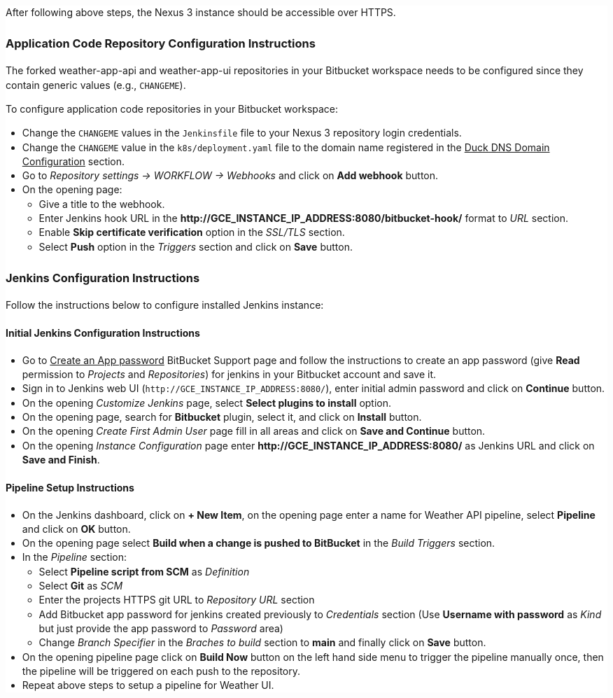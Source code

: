 After following above steps, the Nexus 3 instance should be accessible over HTTPS.

### Application Code Repository Configuration Instructions

The forked weather-app-api and weather-app-ui repositories in your Bitbucket workspace needs to be configured since they contain generic values (e.g., `CHANGEME`).

To configure application code repositories in your Bitbucket workspace:

- Change the `CHANGEME` values in the `Jenkinsfile` file to your Nexus 3 repository login credentials.
- Change the `CHANGEME` value in the `k8s/deployment.yaml` file to the domain name registered in the [Duck DNS Domain Configuration](#duck-dns-domain-configuration) section.
- Go to *Repository settings -> WORKFLOW -> Webhooks* and click on **Add webhook** button.
- On the opening page:
    - Give a title to the webhook.
    - Enter Jenkins hook URL in the **http://GCE_INSTANCE_IP_ADDRESS:8080/bitbucket-hook/** format to *URL* section.
    - Enable **Skip certificate verification** option in the *SSL/TLS* section.
    - Select **Push** option in the *Triggers* section and click on **Save** button.

### Jenkins Configuration Instructions

Follow the instructions below to configure installed Jenkins instance:

#### Initial Jenkins Configuration Instructions

- Go to [Create an App password](https://support.atlassian.com/bitbucket-cloud/docs/create-an-app-password/) BitBucket Support page and follow the instructions to create an app password (give **Read** permission to *Projects* and *Repositories*) for jenkins in your Bitbucket account and save it.
- Sign in to Jenkins web UI (`http://GCE_INSTANCE_IP_ADDRESS:8080/`), enter initial admin password and click on **Continue** button.
- On the opening *Customize Jenkins* page, select **Select plugins to install** option.
- On the opening page, search for **Bitbucket** plugin, select it, and click on **Install** button.
- On the opening *Create First Admin User* page fill in all areas and click on **Save and Continue** button.
- On the opening *Instance Configuration* page enter **http://GCE_INSTANCE_IP_ADDRESS:8080/** as Jenkins URL and click on **Save and Finish**.

#### Pipeline Setup Instructions

- On the Jenkins dashboard, click on **+ New Item**, on the opening page enter a name for Weather API pipeline, select **Pipeline** and click on **OK** button.
- On the opening page select **Build when a change is pushed to BitBucket** in the *Build Triggers* section.
- In the *Pipeline* section:
    - Select **Pipeline script from SCM** as *Definition*
    - Select **Git** as *SCM*
    - Enter the projects HTTPS git URL to *Repository URL* section
    - Add Bitbucket app password for jenkins created previously to *Credentials* section (Use **Username with password** as *Kind* but just provide the app password to *Password* area)
    - Change *Branch Specifier* in the *Braches to build* section to **main** and finally click on **Save** button.
- On the opening pipeline page click on **Build Now** button on the left hand side menu to trigger the pipeline manually once, then the pipeline will be triggered on each push to the repository.
- Repeat above steps to setup a pipeline for Weather UI.
